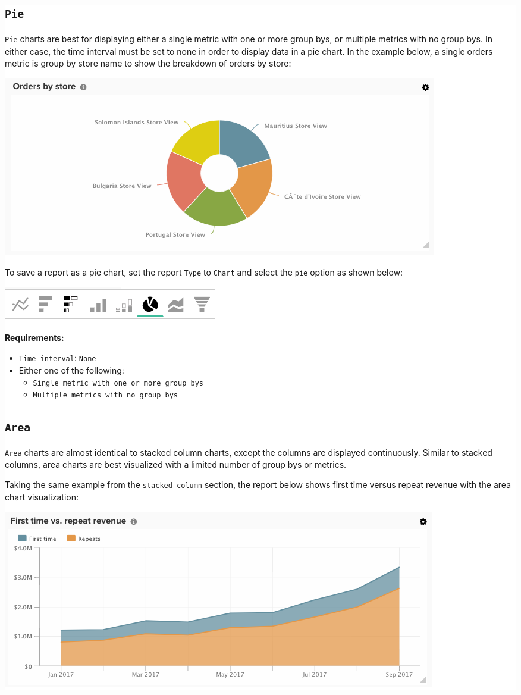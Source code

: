 ## `Pie`

`Pie` charts are best for displaying either a single metric with one or more group bys, or multiple metrics with no group bys. In either case, the time interval must be set to none in order to display data in a pie chart. In the example below, a single orders metric is group by store name to show the breakdown of orders by store:

![Pie chart showing orders distribution by store name](../../assets/blobid10.png)

To save a report as a pie chart, set the report `Type` to `Chart` and select the `pie` option as shown below:

![Report builder with Chart type selected and pie chart visualization option highlighted](../../assets/blobid11.png)

**Requirements:**

* `Time interval`: `None`
* Either one of the following:
  * `Single metric with one or more group bys`
  * `Multiple metrics with no group bys`

## `Area`

`Area` charts are almost identical to stacked column charts, except the columns are displayed continuously. Similar to stacked columns, area charts are best visualized with a limited number of group bys or metrics.

Taking the same example from the `stacked column` section, the report below shows first time versus repeat revenue with the area chart visualization:

![Area chart showing first-time and repeat revenue trends over time](../../assets/blobid12.png)
